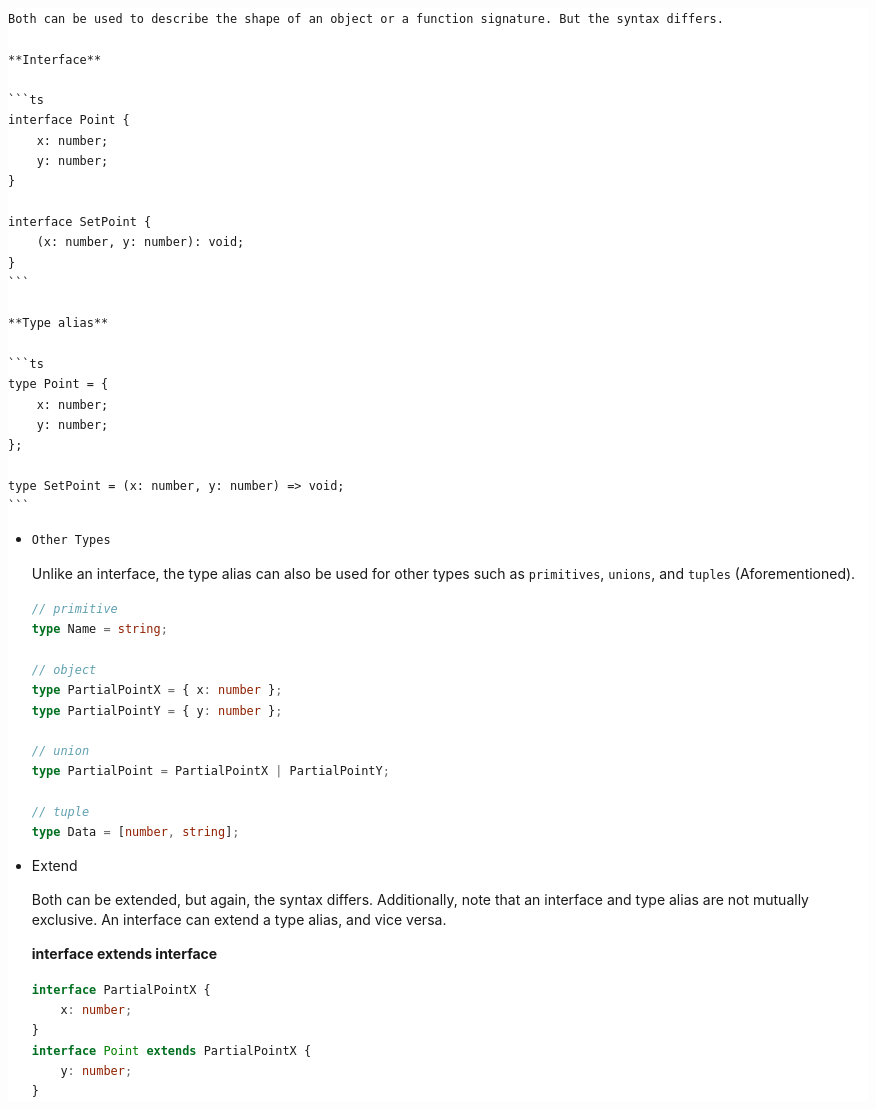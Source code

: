    Both can be used to describe the shape of an object or a function signature. But the syntax differs.

    **Interface**

    ```ts
    interface Point {
        x: number;
        y: number;
    }

    interface SetPoint {
        (x: number, y: number): void;
    }
    ```

    **Type alias**

    ```ts
    type Point = {
        x: number;
        y: number;
    };

    type SetPoint = (x: number, y: number) => void;
    ```

-   `Other Types`

    Unlike an interface, the type alias can also be used for other types such as `primitives`, `unions`, and `tuples` (Aforementioned).

    ```ts
    // primitive
    type Name = string;

    // object
    type PartialPointX = { x: number };
    type PartialPointY = { y: number };

    // union
    type PartialPoint = PartialPointX | PartialPointY;

    // tuple
    type Data = [number, string];
    ```

-   Extend

    Both can be extended, but again, the syntax differs. Additionally, note that an interface and type alias are not mutually exclusive. An interface can extend a type alias, and vice versa.

    **interface extends interface**

    ```ts
    interface PartialPointX {
        x: number;
    }
    interface Point extends PartialPointX {
        y: number;
    }
    ```
